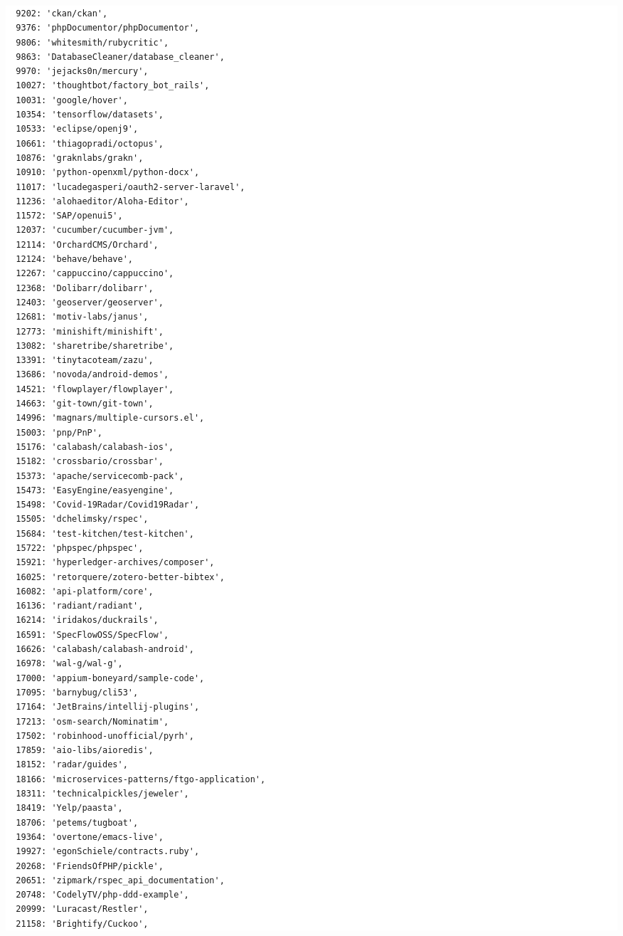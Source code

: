       9202: 'ckan/ckan',
      9376: 'phpDocumentor/phpDocumentor',
      9806: 'whitesmith/rubycritic',
      9863: 'DatabaseCleaner/database_cleaner',
      9970: 'jejacks0n/mercury',
      10027: 'thoughtbot/factory_bot_rails',
      10031: 'google/hover',
      10354: 'tensorflow/datasets',
      10533: 'eclipse/openj9',
      10661: 'thiagopradi/octopus',
      10876: 'graknlabs/grakn',
      10910: 'python-openxml/python-docx',
      11017: 'lucadegasperi/oauth2-server-laravel',
      11236: 'alohaeditor/Aloha-Editor',
      11572: 'SAP/openui5',
      12037: 'cucumber/cucumber-jvm',
      12114: 'OrchardCMS/Orchard',
      12124: 'behave/behave',
      12267: 'cappuccino/cappuccino',
      12368: 'Dolibarr/dolibarr',
      12403: 'geoserver/geoserver',
      12681: 'motiv-labs/janus',
      12773: 'minishift/minishift',
      13082: 'sharetribe/sharetribe',
      13391: 'tinytacoteam/zazu',
      13686: 'novoda/android-demos',
      14521: 'flowplayer/flowplayer',
      14663: 'git-town/git-town',
      14996: 'magnars/multiple-cursors.el',
      15003: 'pnp/PnP',
      15176: 'calabash/calabash-ios',
      15182: 'crossbario/crossbar',
      15373: 'apache/servicecomb-pack',
      15473: 'EasyEngine/easyengine',
      15498: 'Covid-19Radar/Covid19Radar',
      15505: 'dchelimsky/rspec',
      15684: 'test-kitchen/test-kitchen',
      15722: 'phpspec/phpspec',
      15921: 'hyperledger-archives/composer',
      16025: 'retorquere/zotero-better-bibtex',
      16082: 'api-platform/core',
      16136: 'radiant/radiant',
      16214: 'iridakos/duckrails',
      16591: 'SpecFlowOSS/SpecFlow',
      16626: 'calabash/calabash-android',
      16978: 'wal-g/wal-g',
      17000: 'appium-boneyard/sample-code',
      17095: 'barnybug/cli53',
      17164: 'JetBrains/intellij-plugins',
      17213: 'osm-search/Nominatim',
      17502: 'robinhood-unofficial/pyrh',
      17859: 'aio-libs/aioredis',
      18152: 'radar/guides',
      18166: 'microservices-patterns/ftgo-application',
      18311: 'technicalpickles/jeweler',
      18419: 'Yelp/paasta',
      18706: 'petems/tugboat',
      19364: 'overtone/emacs-live',
      19927: 'egonSchiele/contracts.ruby',
      20268: 'FriendsOfPHP/pickle',
      20651: 'zipmark/rspec_api_documentation',
      20748: 'CodelyTV/php-ddd-example',
      20999: 'Luracast/Restler',
      21158: 'Brightify/Cuckoo',